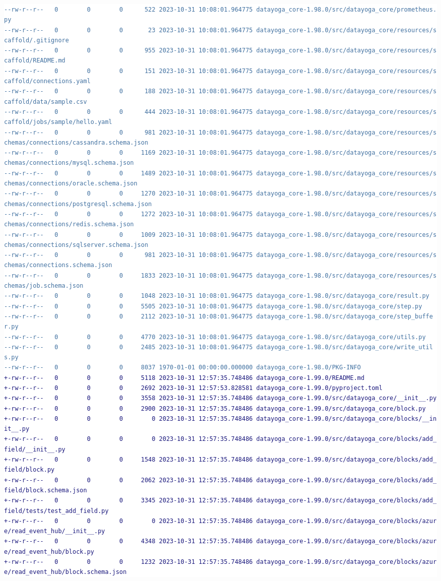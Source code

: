 ```diff
--rw-r--r--   0        0        0      522 2023-10-31 10:08:01.964775 datayoga_core-1.98.0/src/datayoga_core/prometheus.py
--rw-r--r--   0        0        0       23 2023-10-31 10:08:01.964775 datayoga_core-1.98.0/src/datayoga_core/resources/scaffold/.gitignore
--rw-r--r--   0        0        0      955 2023-10-31 10:08:01.964775 datayoga_core-1.98.0/src/datayoga_core/resources/scaffold/README.md
--rw-r--r--   0        0        0      151 2023-10-31 10:08:01.964775 datayoga_core-1.98.0/src/datayoga_core/resources/scaffold/connections.yaml
--rw-r--r--   0        0        0      188 2023-10-31 10:08:01.964775 datayoga_core-1.98.0/src/datayoga_core/resources/scaffold/data/sample.csv
--rw-r--r--   0        0        0      444 2023-10-31 10:08:01.964775 datayoga_core-1.98.0/src/datayoga_core/resources/scaffold/jobs/sample/hello.yaml
--rw-r--r--   0        0        0      981 2023-10-31 10:08:01.964775 datayoga_core-1.98.0/src/datayoga_core/resources/schemas/connections/cassandra.schema.json
--rw-r--r--   0        0        0     1169 2023-10-31 10:08:01.964775 datayoga_core-1.98.0/src/datayoga_core/resources/schemas/connections/mysql.schema.json
--rw-r--r--   0        0        0     1489 2023-10-31 10:08:01.964775 datayoga_core-1.98.0/src/datayoga_core/resources/schemas/connections/oracle.schema.json
--rw-r--r--   0        0        0     1270 2023-10-31 10:08:01.964775 datayoga_core-1.98.0/src/datayoga_core/resources/schemas/connections/postgresql.schema.json
--rw-r--r--   0        0        0     1272 2023-10-31 10:08:01.964775 datayoga_core-1.98.0/src/datayoga_core/resources/schemas/connections/redis.schema.json
--rw-r--r--   0        0        0     1009 2023-10-31 10:08:01.964775 datayoga_core-1.98.0/src/datayoga_core/resources/schemas/connections/sqlserver.schema.json
--rw-r--r--   0        0        0      981 2023-10-31 10:08:01.964775 datayoga_core-1.98.0/src/datayoga_core/resources/schemas/connections.schema.json
--rw-r--r--   0        0        0     1833 2023-10-31 10:08:01.964775 datayoga_core-1.98.0/src/datayoga_core/resources/schemas/job.schema.json
--rw-r--r--   0        0        0     1048 2023-10-31 10:08:01.964775 datayoga_core-1.98.0/src/datayoga_core/result.py
--rw-r--r--   0        0        0     5505 2023-10-31 10:08:01.964775 datayoga_core-1.98.0/src/datayoga_core/step.py
--rw-r--r--   0        0        0     2112 2023-10-31 10:08:01.964775 datayoga_core-1.98.0/src/datayoga_core/step_buffer.py
--rw-r--r--   0        0        0     4770 2023-10-31 10:08:01.964775 datayoga_core-1.98.0/src/datayoga_core/utils.py
--rw-r--r--   0        0        0     2485 2023-10-31 10:08:01.964775 datayoga_core-1.98.0/src/datayoga_core/write_utils.py
--rw-r--r--   0        0        0     8037 1970-01-01 00:00:00.000000 datayoga_core-1.98.0/PKG-INFO
+-rw-r--r--   0        0        0     5118 2023-10-31 12:57:35.748486 datayoga_core-1.99.0/README.md
+-rw-r--r--   0        0        0     2692 2023-10-31 12:57:53.828581 datayoga_core-1.99.0/pyproject.toml
+-rw-r--r--   0        0        0     3558 2023-10-31 12:57:35.748486 datayoga_core-1.99.0/src/datayoga_core/__init__.py
+-rw-r--r--   0        0        0     2900 2023-10-31 12:57:35.748486 datayoga_core-1.99.0/src/datayoga_core/block.py
+-rw-r--r--   0        0        0        0 2023-10-31 12:57:35.748486 datayoga_core-1.99.0/src/datayoga_core/blocks/__init__.py
+-rw-r--r--   0        0        0        0 2023-10-31 12:57:35.748486 datayoga_core-1.99.0/src/datayoga_core/blocks/add_field/__init__.py
+-rw-r--r--   0        0        0     1548 2023-10-31 12:57:35.748486 datayoga_core-1.99.0/src/datayoga_core/blocks/add_field/block.py
+-rw-r--r--   0        0        0     2062 2023-10-31 12:57:35.748486 datayoga_core-1.99.0/src/datayoga_core/blocks/add_field/block.schema.json
+-rw-r--r--   0        0        0     3345 2023-10-31 12:57:35.748486 datayoga_core-1.99.0/src/datayoga_core/blocks/add_field/tests/test_add_field.py
+-rw-r--r--   0        0        0        0 2023-10-31 12:57:35.748486 datayoga_core-1.99.0/src/datayoga_core/blocks/azure/read_event_hub/__init__.py
+-rw-r--r--   0        0        0     4348 2023-10-31 12:57:35.748486 datayoga_core-1.99.0/src/datayoga_core/blocks/azure/read_event_hub/block.py
+-rw-r--r--   0        0        0     1232 2023-10-31 12:57:35.748486 datayoga_core-1.99.0/src/datayoga_core/blocks/azure/read_event_hub/block.schema.json
```